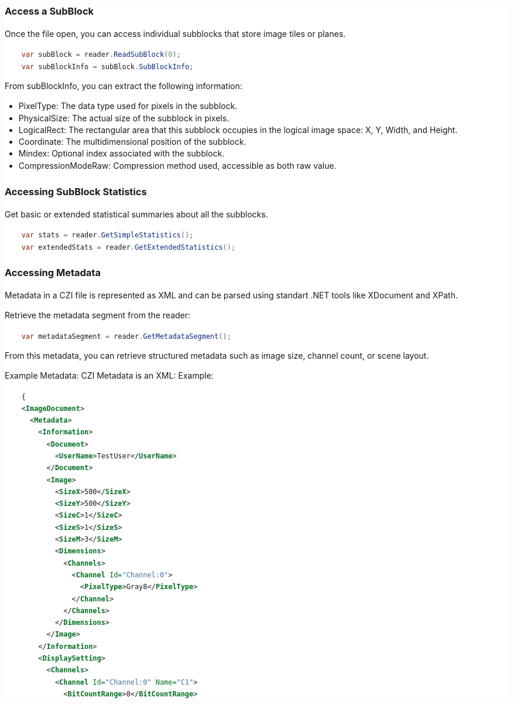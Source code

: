 ### Access a SubBlock
Once the file open, you can access individual subblocks that store image tiles or planes.

```cs
    var subBlock = reader.ReadSubBlock(0);
    var subBlockInfo = subBlock.SubBlockInfo;
```
From subBlockInfo, you can extract the following information:
- PixelType: The data type used for pixels in the subblock.
- PhysicalSize: The actual size of the subblock in pixels.
- LogicalRect: The rectangular area that this subblock occupies in the logical image space: X, Y, Width, and Height.
- Coordinate: The multidimensional position of the subblock.
- Mindex: Optional index associated with the subblock.
- CompressionModeRaw: Compression method used, accessible as both raw value.

### Accessing SubBlock Statistics
Get basic or extended statistical summaries about all the subblocks.

```cs
    var stats = reader.GetSimpleStatistics();
    var extendedStats = reader.GetExtendedStatistics();
```

### Accessing Metadata

Metadata in a CZI file is represented as XML and can be parsed using standart .NET tools like XDocument and XPath. 

Retrieve the metadata segment from the reader:
```cs
    var metadataSegment = reader.GetMetadataSegment();
```
From this metadata, you can retrieve structured metadata such as image size, channel count, or scene layout.

Example Metadata:
CZI Metadata is an XML:
Example:
```xml
    {
    <ImageDocument>
      <Metadata>
        <Information>
          <Document>
            <UserName>TestUser</UserName>
          </Document>
          <Image>
            <SizeX>500</SizeX>
            <SizeY>500</SizeY>
            <SizeC>1</SizeC>
            <SizeS>1</SizeS>
            <SizeM>3</SizeM>
            <Dimensions>
              <Channels>
                <Channel Id="Channel:0">
                  <PixelType>Gray8</PixelType>
                </Channel>
              </Channels>
            </Dimensions>
          </Image>
        </Information>
        <DisplaySetting>
          <Channels>
            <Channel Id="Channel:0" Name="C1">
              <BitCountRange>8</BitCountRange>
```